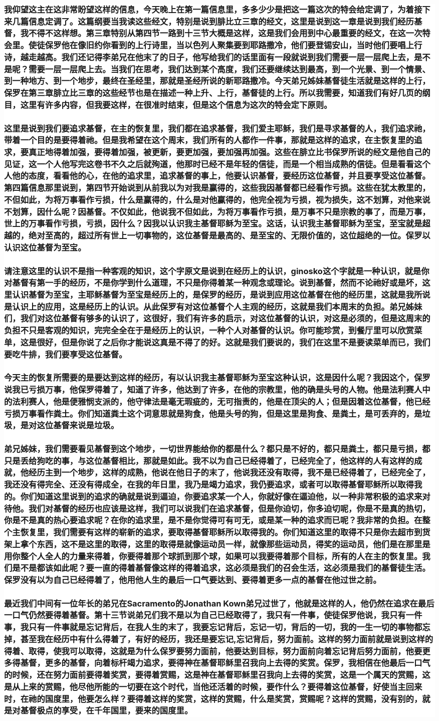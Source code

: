 ### 我仰望这主在这非常盼望这样的信息，今天晚上在第一篇信息里，多多少少是把这一篇这次的特会给定调了，为着接下来几篇信息定调了。这篇纲要当我读这些经文，特别是说到腓比立三章的经文，这里是说到这一章是说到我们经历基督，我不得不这样想。第三章特别从第四节一路到十三节大概是这样，这是我们会用到中心最重要的经文，在这一次特会里。使徒保罗他在像旧约你看到的上行诗里，当以色列人聚集要到耶路撒冷，他们要登锡安山，当时他们要唱上行诗，越走越高。我们还记得李弟兄在他末了的日子，他写给我们的话里面有一段就说到我们需要一层一层爬上去，是不是呢？需要一层一层爬上去。当我们在思考，我们达到某个高度，我们还要继续达到最高，到一个光景、到一个情景、到一种地方、到一个地步，最终在圣经里，那就是圣经所说的新耶路撒冷。今天弟兄姊妹基督徒生活就是这样的上行，保罗在第三章腓立比三章的这些经节也是在描述一种上升、上行，基督徒的上行。所以我需要，知道我们有好几页的纲目，这里有许多内容，但我要这样，在很准时结束，但是这个信息为这次的特会定下原则。

### 这里是说到我们要追求基督，在主的恢复里，我们都在追求基督，我们爱主耶稣，我们是寻求基督的人，我们追求祂，带着一个目的是要得着祂。但是我希望在这个周末，我们所有的人都作一件事，那就是这样的追求，在主恢复里的追求，要真正地得着加强，要得着加强，被更新，要更加强，要加强再加强。这些在腓立比书保罗所说的经文是他自己的见证，这一个人他写完这卷书不久之后就殉道，他那时已经不是年轻的信徒，而是一个相当成熟的信徒。但是看看这个人他的态度，看看他的心，在他的追求里，追求基督的事上，他要认识基督，要经历这位基督，并且要享受这位基督。第四篇信息那里说到，第四节开始说到从前我以为对我是赢得的，这些我因基督都已经看作亏损。这些在犹太教里的，不但如此，为将万事看作亏损，什么是赢得的，什么是对他赢得的，他完全视为亏损，视为损失，这不划算，对他来说不划算，因什么呢？因基督。不仅如此，他说我不但如此，为将万事看作亏损，是万事不只是宗教的事了，而是万事，世上的万事看作亏损，亏损，因什么？因我以认识我主基督耶稣为至宝。这话，认识我主基督耶稣为至宝，至宝就是超越的，绝对至高的，超过所有世上一切事物的，这位基督是最高的、是至宝的、无限价值的，这位超绝的一位。保罗以认识这位基督为至宝。

### 请注意这里的认识不是指一种客观的知识，这个字原文是说到在经历上的认识，ginosko这个字就是一种认识，就是你对基督有第一手的经历，不是你学到什么道理，不只是你得着某一种观念或理论。说到基督，然而不论祂好或是坏，这里认识基督为至宝，主耶稣基督为至宝是经历上的，是保罗的经历，是说到应用这位基督在他的经历里，这就是我所说是认识上的应用，这是经历上的认识。从此保罗有对这位基督个人主观的经历，这就是我们本周末的负担。弟兄姊妹们，我们对这位基督有够多的认识了，这很好，我们有许多的启示，对这位基督的认识，对这是必须的，但是这周末的负担不只是客观的知识，完完全全在于是经历上的认识，一种个人对基督的认识。你可能珍赏，到餐厅里可以欣赏菜单，这是很好，但是你说了之后你才能说这真是不得了的好。这就是我们要说的，我们在这里不是要读菜单而已，我们要吃牛排，我们要享受这位基督。

### 今天主的恢复所需要的是要达到这样的经历，有以认识我主基督耶稣为至宝这种认识，这是因什么呢？我因这个，保罗说我已亏损万事，他保罗得着了，知道了许多，他达到了许多，在他的宗教里，他的确是头号的人物。他是法利赛人中的法利赛人，他是便雅悯支派的，他守律法是毫无瑕疵的，无可指责的，他是在顶尖的人；但是因着这位基督，他已经亏损万事看作粪土。你们知道粪土这个词意思就是狗食，他是头号的狗，但是这里是狗食、是粪土，是可丢弃的，是垃圾，是对这位基督来说是垃圾。

### 弟兄姊妹，我们需要看见基督到这个地步，一切世界能给你的都是什么？都只是不好的，都只是粪土，都只是亏损，都只是丢给狗吃的事，与这位基督相比，那就是如此。我不以为自己已经得着了，已经完全了，他这样的人有这样的成就，他经历主到一个地步，这样的成熟，他说在他日子的末了，他说我还没有取得，我不是已经得着了，已经完全了，我还没有得完全、还没有得成全，在我的年日里，我乃是竭力追求，我仍要追求，或者可以取得基督耶稣所以取得我的。你们知道这里说到的追求的确就是说到逼迫，你要追求某一个人，你就好像在逼迫他，以一种非常积极的追求来对待他。我们对基督的经历也应该是这样，我们可以说我们在追求基督，但是你迫切，你多迫切呢，你是不是真的热切，你是不是真的热心要追求呢？在你的追求里，是不是你觉得可有可无，或是某一种的追求而已呢？我非常的负担。在整个主恢复里，我们需要有这样的崭新的追求，要取得基督耶稣所以取得我的。你们知道这里的取得不只是你去超市到货架上拿个东西，这不是这里的取得，这里的取得是就像运动员一样，就像那些运动员，得奖的运动员，他们是在那里是用你整个人全人的力量来得着，你要得着那个球抓到那个球，如果可以我要得着那个目标，所有的人在主的恢复里。我们是不是都该如此呢？要一直的得着基督像这样的得着追求，这必须是我们的召会生活，这必须是我们的基督徒生活。保罗没有以为自己已经得着了，他用他人生的最后一口气要达到、要得着更多一点的基督在他过世之前。

### 最近我们中间有一位年长的弟兄在Sacramento的Jonathan Kown弟兄过世了，他就是这样的人，他仍然在追求在最后一口气仍然要得着基督。第十三节说弟兄们我不是以为自己已经取得了，我只有一件事，使徒保罗他说，我只有一件事，我只有一件事就是忘记背后，在我人生的末了，我要忘记背后，忘记一切，背后的一切，我的一生一切的事物都忘掉，甚至我在经历中有什么得着了，有好的经历，我还是要忘记,忘记背后，努力面前。这样的努力面前就是说到这样的得着、取得，使我可以取得，这就是为什么保罗要努力面前，他要达到目标，努力面前向着忘记背后努力面前，他要更多得基督，更多的基督，向着标杆竭力追求，要得神在基督耶稣里召我向上去得的奖赏。保罗，我相信在他最后一口气的时候，还在努力面前要得着奖赏，要得着赏赐，这是神在基督耶稣里召我向上去得的奖赏，这是一个属天的赏赐，这是从上来的赏赐，他尽他所能的一切要在这个时代，当他还活着的时候，要作什么？要得着这位基督，好使当主回来时，在祂的国度里，他要怎么样？要得着这样的奖赏，这样的赏赐，什么是奖赏，赏赐呢？这样的赏赐，没有别的，就是对基督极点的享受，在千年国里，要来的国度里。
